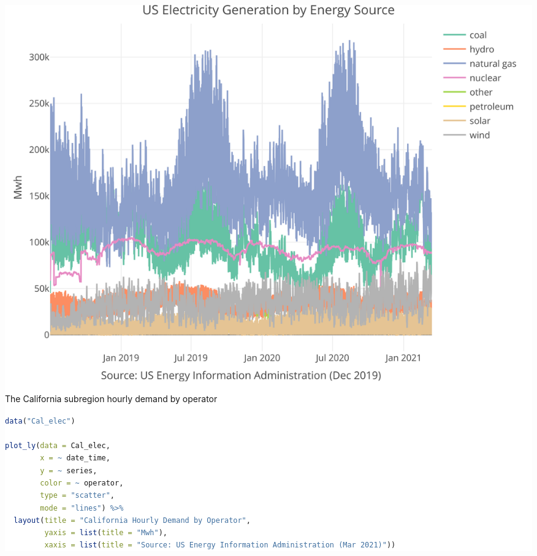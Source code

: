<img src="man/figures/US_source.svg" width="100%" />

The California subregion hourly demand by operator

``` r
data("Cal_elec")

plot_ly(data = Cal_elec,
        x = ~ date_time,
        y = ~ series,
        color = ~ operator,
        type = "scatter",
        mode = "lines") %>%
  layout(title = "California Hourly Demand by Operator",
         yaxis = list(title = "Mwh"),
         xaxis = list(title = "Source: US Energy Information Administration (Mar 2021)"))
```
